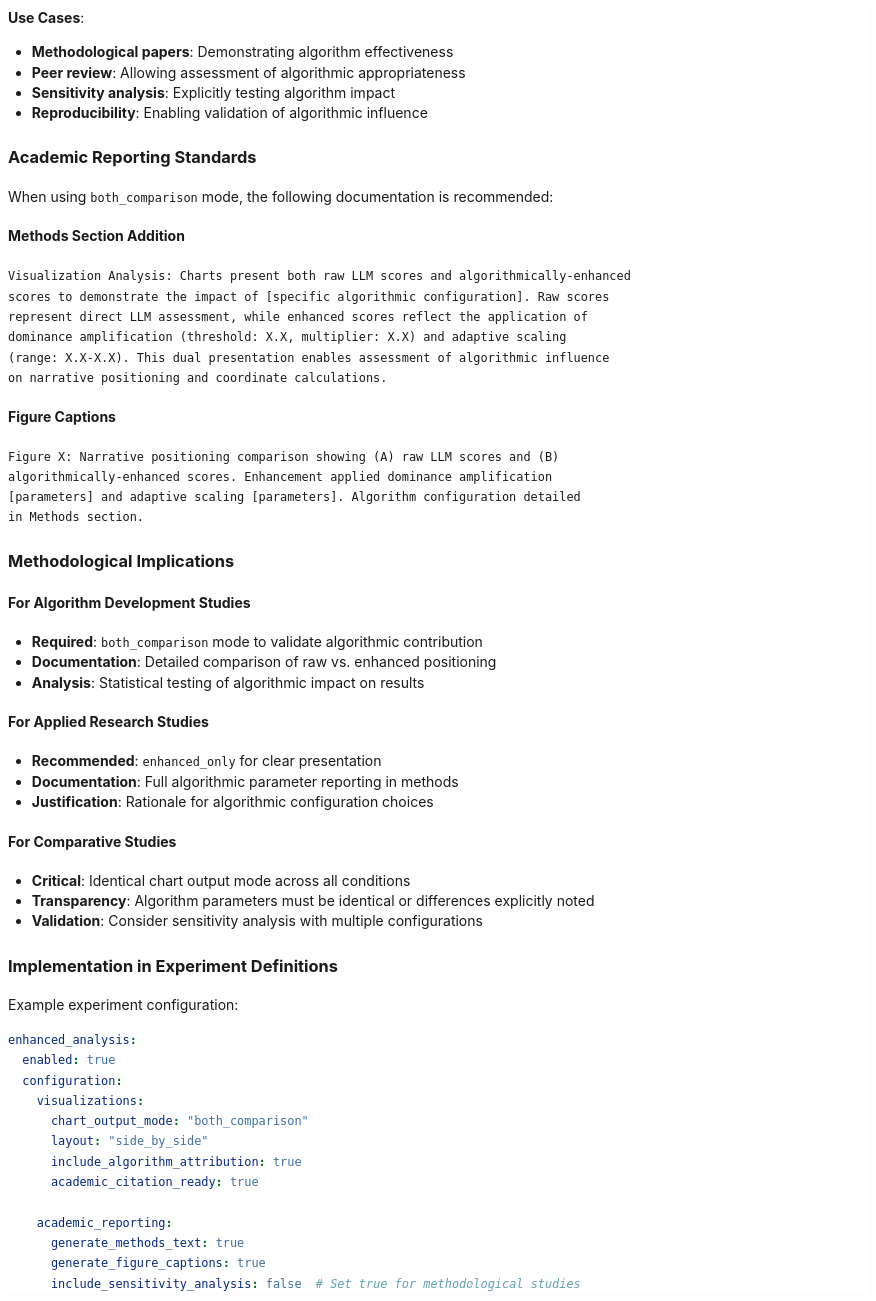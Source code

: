 **Use Cases**:
- **Methodological papers**: Demonstrating algorithm effectiveness
- **Peer review**: Allowing assessment of algorithmic appropriateness  
- **Sensitivity analysis**: Explicitly testing algorithm impact
- **Reproducibility**: Enabling validation of algorithmic influence

### **Academic Reporting Standards**

When using `both_comparison` mode, the following documentation is recommended:

#### **Methods Section Addition**
```
Visualization Analysis: Charts present both raw LLM scores and algorithmically-enhanced 
scores to demonstrate the impact of [specific algorithmic configuration]. Raw scores 
represent direct LLM assessment, while enhanced scores reflect the application of 
dominance amplification (threshold: X.X, multiplier: X.X) and adaptive scaling 
(range: X.X-X.X). This dual presentation enables assessment of algorithmic influence 
on narrative positioning and coordinate calculations.
```

#### **Figure Captions**
```
Figure X: Narrative positioning comparison showing (A) raw LLM scores and (B) 
algorithmically-enhanced scores. Enhancement applied dominance amplification 
[parameters] and adaptive scaling [parameters]. Algorithm configuration detailed 
in Methods section.
```

### **Methodological Implications**

#### **For Algorithm Development Studies**
- **Required**: `both_comparison` mode to validate algorithmic contribution
- **Documentation**: Detailed comparison of raw vs. enhanced positioning
- **Analysis**: Statistical testing of algorithmic impact on results

#### **For Applied Research Studies**  
- **Recommended**: `enhanced_only` for clear presentation
- **Documentation**: Full algorithmic parameter reporting in methods
- **Justification**: Rationale for algorithmic configuration choices

#### **For Comparative Studies**
- **Critical**: Identical chart output mode across all conditions
- **Transparency**: Algorithm parameters must be identical or differences explicitly noted
- **Validation**: Consider sensitivity analysis with multiple configurations

### **Implementation in Experiment Definitions**

Example experiment configuration:

```yaml
enhanced_analysis:
  enabled: true
  configuration:
    visualizations:
      chart_output_mode: "both_comparison"
      layout: "side_by_side"
      include_algorithm_attribution: true
      academic_citation_ready: true
    
    academic_reporting:
      generate_methods_text: true
      generate_figure_captions: true
      include_sensitivity_analysis: false  # Set true for methodological studies
```
